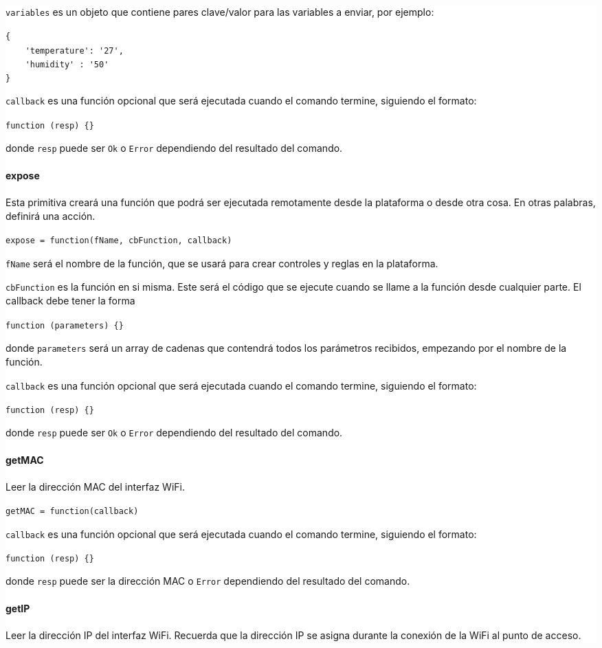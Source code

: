 `variables` es un objeto que contiene pares clave/valor para las variables a enviar, por ejemplo: 
```
{
    'temperature': '27',
    'humidity' : '50'
}
```

`callback` es una función opcional que será ejecutada cuando el comando termine, siguiendo el formato:
```
function (resp) {}
```
donde `resp` puede ser `Ok` o `Error` dependiendo del resultado del comando.

#### expose

Esta primitiva creará una función que podrá ser ejecutada remotamente desde la plataforma o desde otra cosa. En otras palabras, definirá una acción.
 
```
expose = function(fName, cbFunction, callback)
```

`fName` será el nombre de la función, que se usará para crear controles y reglas en la plataforma.  

`cbFunction` es la función en si misma. Este será el código que se ejecute cuando se llame a la función desde cualquier parte. El callback debe tener la forma 
```
function (parameters) {}
```
donde `parameters` será un array de cadenas que contendrá todos los parámetros recibidos, empezando por el nombre de la función.

`callback` es una función opcional que será ejecutada cuando el comando termine, siguiendo el formato:
```
function (resp) {}
```
donde `resp` puede ser `Ok` o `Error` dependiendo del resultado del comando.

#### getMAC

Leer la dirección MAC del interfaz WiFi.

```
getMAC = function(callback)
```

`callback` es una función opcional que será ejecutada cuando el comando termine, siguiendo el formato:
```
function (resp) {}
```
donde `resp` puede ser la dirección MAC o `Error` dependiendo del resultado del comando.

#### getIP

Leer la dirección IP del interfaz WiFi. Recuerda que la dirección IP se asigna durante la conexión de la WiFi al punto de acceso.
